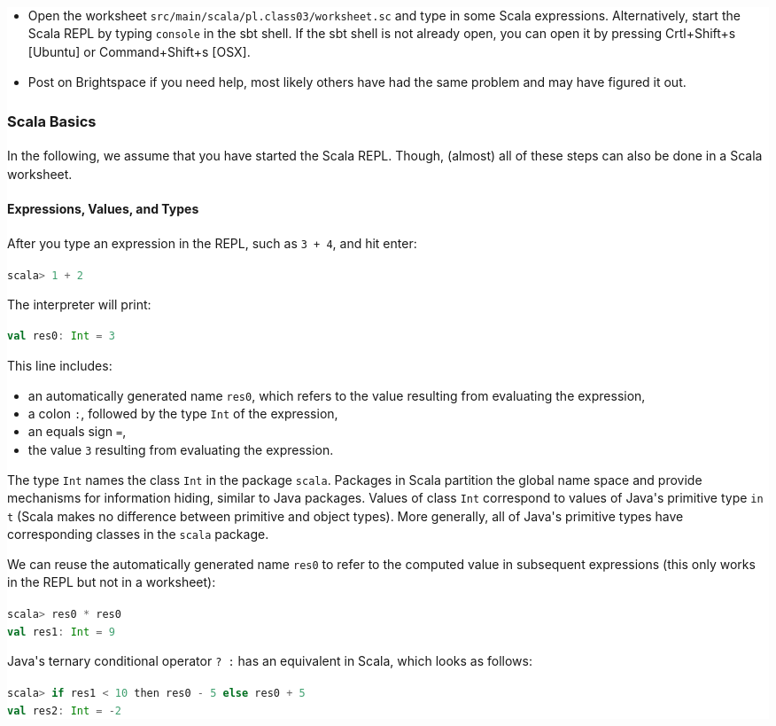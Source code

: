 * Open the worksheet `src/main/scala/pl.class03/worksheet.sc` and type in some Scala
  expressions. Alternatively, start the Scala REPL by
  typing `console` in the sbt shell. If the sbt shell is not already
  open, you can open it by pressing Crtl+Shift+s [Ubuntu] or
  Command+Shift+s [OSX].

* Post on Brightspace if you need help, most likely others have had the
  same problem and may have figured it out.


### Scala Basics

In the following, we assume that you have started the Scala
REPL. Though, (almost) all of these steps can also be done in a Scala
worksheet.

#### Expressions, Values, and Types

After you type an expression in the REPL, such as `3 + 4`,
and hit enter:

```scala
scala> 1 + 2
```

The interpreter will print:

```scala
val res0: Int = 3
```

This line includes:

* an automatically generated name `res0`, which refers
  to the value resulting from evaluating the expression,
* a colon `:`, followed by the type `Int` of the expression,
* an equals sign `=`,
* the value `3` resulting from evaluating the expression.

The type `Int` names the class `Int` in the
package `scala`. Packages in Scala partition the global
name space and provide mechanisms for information hiding, similar to
Java packages. Values of class `Int` correspond to values of
Java's primitive type `int` (Scala makes no difference
between primitive and object types). More generally, all of Java's
primitive types have corresponding classes in the `scala` package.

We can reuse the automatically generated name `res0` to
refer to the computed value in subsequent expressions (this only works
in the REPL but not in a worksheet):

```scala
scala> res0 * res0
val res1: Int = 9 
```

Java's ternary conditional operator `? :` has an equivalent in Scala,
which looks as follows:
```scala
scala> if res1 < 10 then res0 - 5 else res0 + 5
val res2: Int = -2
```
